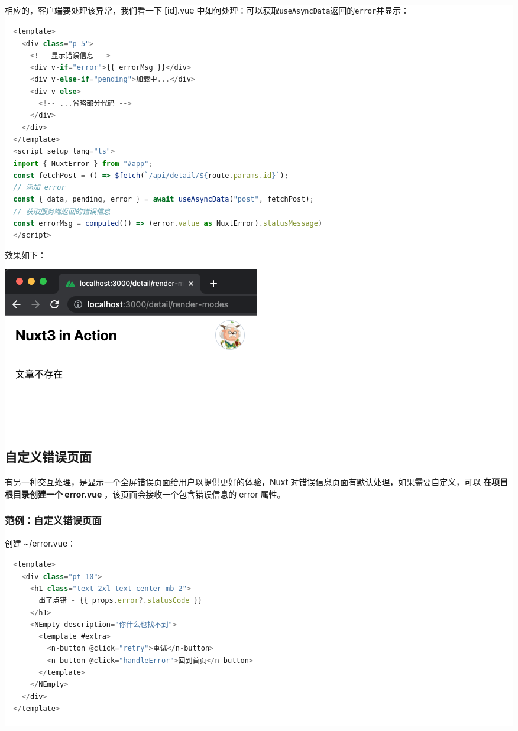 相应的，客户端要处理该异常，我们看一下 [id].vue 中如何处理：可以获取`useAsyncData`返回的`error`并显示：

    
  ```javascript  
    <template>
      <div class="p-5">
        <!-- 显示错误信息 -->
        <div v-if="error">{{ errorMsg }}</div>
        <div v-else-if="pending">加载中...</div>
        <div v-else>
          <!-- ...省略部分代码 -->
        </div>
      </div>
    </template>
    <script setup lang="ts">
    import { NuxtError } from "#app";
    const fetchPost = () => $fetch(`/api/detail/${route.params.id}`);
    // 添加 error
    const { data, pending, error } = await useAsyncData("post", fetchPost);
    // 获取服务端返回的错误信息
    const errorMsg = computed(() => (error.value as NuxtError).statusMessage)
    </script>
 ```   

效果如下：

![](/img/11/5.png)

## 自定义错误页面

有另一种交互处理，是显示一个全屏错误页面给用户以提供更好的体验，Nuxt 对错误信息页面有默认处理，如果需要自定义，可以 **在项目根目录创建一个
error.vue** ，该页面会接收一个包含错误信息的 error 属性。

### 范例：自定义错误页面

创建 ~/error.vue：

    
  ```javascript  
    <template>
      <div class="pt-10">
        <h1 class="text-2xl text-center mb-2">
          出了点错 - {{ props.error?.statusCode }}
        </h1>
        <NEmpty description="你什么也找不到">
          <template #extra>
            <n-button @click="retry">重试</n-button>
            <n-button @click="handleError">回到首页</n-button>
          </template>
        </NEmpty>
      </div>
    </template>
    
  ```